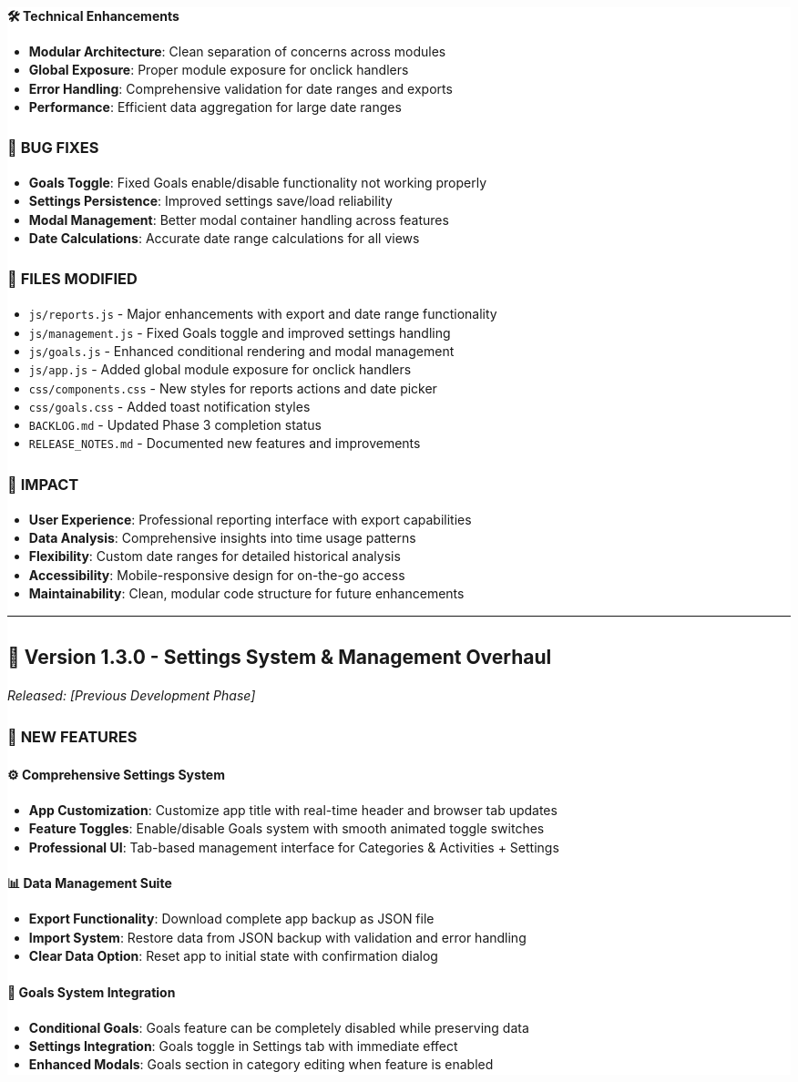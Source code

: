 #### 🛠️ **Technical Enhancements**
- **Modular Architecture**: Clean separation of concerns across modules
- **Global Exposure**: Proper module exposure for onclick handlers
- **Error Handling**: Comprehensive validation for date ranges and exports
- **Performance**: Efficient data aggregation for large date ranges

### 🐛 **BUG FIXES**
- **Goals Toggle**: Fixed Goals enable/disable functionality not working properly
- **Settings Persistence**: Improved settings save/load reliability
- **Modal Management**: Better modal container handling across features
- **Date Calculations**: Accurate date range calculations for all views

### 📁 **FILES MODIFIED**
- `js/reports.js` - Major enhancements with export and date range functionality
- `js/management.js` - Fixed Goals toggle and improved settings handling
- `js/goals.js` - Enhanced conditional rendering and modal management
- `js/app.js` - Added global module exposure for onclick handlers
- `css/components.css` - New styles for reports actions and date picker
- `css/goals.css` - Added toast notification styles
- `BACKLOG.md` - Updated Phase 3 completion status
- `RELEASE_NOTES.md` - Documented new features and improvements

### 🎯 **IMPACT**
- **User Experience**: Professional reporting interface with export capabilities
- **Data Analysis**: Comprehensive insights into time usage patterns
- **Flexibility**: Custom date ranges for detailed historical analysis
- **Accessibility**: Mobile-responsive design for on-the-go access
- **Maintainability**: Clean, modular code structure for future enhancements

---

## 🚀 **Version 1.3.0 - Settings System & Management Overhaul** 
*Released: [Previous Development Phase]*

### 🌟 **NEW FEATURES**

#### ⚙️ **Comprehensive Settings System**
- **App Customization**: Customize app title with real-time header and browser tab updates
- **Feature Toggles**: Enable/disable Goals system with smooth animated toggle switches
- **Professional UI**: Tab-based management interface for Categories & Activities + Settings

#### 📊 **Data Management Suite**
- **Export Functionality**: Download complete app backup as JSON file
- **Import System**: Restore data from JSON backup with validation and error handling
- **Clear Data Option**: Reset app to initial state with confirmation dialog

#### 🎯 **Goals System Integration**
- **Conditional Goals**: Goals feature can be completely disabled while preserving data
- **Settings Integration**: Goals toggle in Settings tab with immediate effect
- **Enhanced Modals**: Goals section in category editing when feature is enabled
